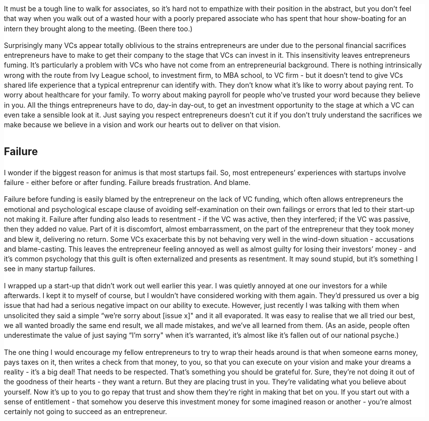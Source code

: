 It must be a tough line to walk for associates, so it’s hard not to empathize with their position in the abstract, but you don’t feel that way when you walk out of a wasted hour with a poorly prepared associate who has spent that hour show-boating for an intern they brought along to the meeting.  (Been there too.)

Surprisingly many VCs appear totally oblivious to the strains entrepreneurs are under due to the personal financial sacrifices entrepreneurs have to make to get their company to the stage that VCs can invest in it.  This insensitivity leaves entrepreneurs fuming.  It’s particularly a problem with VCs who have not come from an entrepreneurial background.  There is nothing intrinsically wrong with the route from Ivy League school, to investment firm, to MBA school, to VC firm - but it doesn’t tend to give VCs shared life experience that a typical entreprenur can identify with.  They don’t know what it’s like to worry about paying rent.  To worry about healthcare for your family.  To worry about making payroll for people who’ve trusted your word because they believe in you.  All the things entrepreneurs have to do, day-in day-out, to get an investment opportunity to the stage at which a VC can even take a sensible look at it.  Just saying you respect entrepreneurs doesn’t cut it if you don’t truly understand the sacrifices we make because we believe in a vision and work our hearts out to deliver on that vision.

## Failure

I wonder if the biggest reason for animus is that most startups fail.  So, most entrepeneurs’ experiences with startups involve failure - either before or after funding.  Failure breads frustration.  And blame.

Failure before funding is easily blamed by the entrepreneur on the lack of VC funding, which often allows entrepreneurs the emotional and psychological escape clause of avoiding self-examination on their own failings or errors that led to their start-up not making it.  Failure after funding also leads to resentment - if the VC was active, then they interfered; if the VC was passive, then they added no value.  Part of it is discomfort, almost embarrassment, on the part of the entrepreneur that they took money and blew it, delivering no return.  Some VCs exacerbate this by not behaving very well in the wind-down situation  -  accusations and blame-casting.  This leaves the entrepreneur feeling annoyed as well as almost guilty for losing their investors’ money  -  and it’s common psychology that this guilt is often externalized and presents as resentment.  It may sound stupid, but it’s something I see in many startup failures.

I wrapped up a start-up that didn’t work out well earlier this year.  I was quietly annoyed at one our investors for a while afterwards.  I kept it to myself of course, but I wouldn’t have considered working with them again.  They’d pressured us over a big issue that had had a serious negative impact on our ability to execute.  However, just recently I was talking with them when unsolicited they said a simple “we’re sorry about \[issue x]" and it all evaporated.  It was easy to realise that we all tried our best, we all wanted broadly the same end result, we all made mistakes, and we’ve all learned from them.  (As an aside, people often underestimate the value of just saying “I’m sorry" when it’s warranted, it’s almost like it’s fallen out of our national psyche.)

The one thing I would encourage my fellow entrepreneurs to try to wrap their heads around is that when someone earns money, pays taxes on it, then writes a check from that money, to you, so that you can execute on your vision and make your dreams a reality - it’s a big deal!  That needs to be respected.  That’s something you should be grateful for.  Sure, they’re not doing it out of the goodness of their hearts - they want a return.  But they are placing trust in you.  They’re validating what you believe about yourself.  Now it’s up to you to go repay that trust and show them they’re right in making that bet on you.  If you start out with a sense of entitlement - that somehow you deserve this investment money for some imagined reason or another - you’re almost certainly not going to succeed as an entrepreneur.

